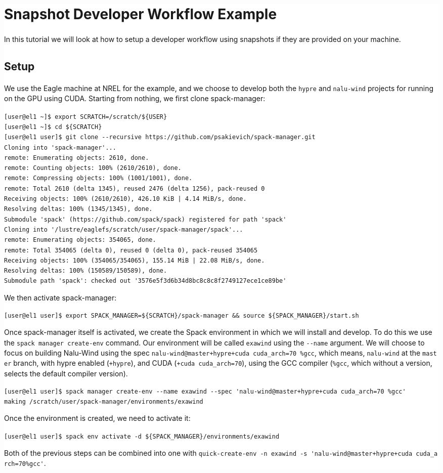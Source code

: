 # Snapshot Developer Workflow Example

In this tutorial we will look at how to setup a developer workflow using snapshots if they are provided on your machine.

## Setup

We use the Eagle machine at NREL for the example, and we choose to develop both the `hypre` and `nalu-wind`
projects for running on the GPU using CUDA. Starting from nothing, we first clone spack-manager:
```
[user@el1 ~]$ export SCRATCH=/scratch/${USER}
[user@el1 ~]$ cd ${SCRATCH}
[user@el1 user]$ git clone --recursive https://github.com/psakievich/spack-manager.git
Cloning into 'spack-manager'...
remote: Enumerating objects: 2610, done.
remote: Counting objects: 100% (2610/2610), done.
remote: Compressing objects: 100% (1001/1001), done.
remote: Total 2610 (delta 1345), reused 2476 (delta 1256), pack-reused 0
Receiving objects: 100% (2610/2610), 426.10 KiB | 4.14 MiB/s, done.
Resolving deltas: 100% (1345/1345), done.
Submodule 'spack' (https://github.com/spack/spack) registered for path 'spack'
Cloning into '/lustre/eaglefs/scratch/user/spack-manager/spack'...
remote: Enumerating objects: 354065, done.
remote: Total 354065 (delta 0), reused 0 (delta 0), pack-reused 354065
Receiving objects: 100% (354065/354065), 155.14 MiB | 22.08 MiB/s, done.
Resolving deltas: 100% (150589/150589), done.
Submodule path 'spack': checked out '3576e5f3d6b34d8bc8c8c8f2749127ece1ce89be'
```

We then activate spack-manager:
```
[user@el1 user]$ export SPACK_MANAGER=${SCRATCH}/spack-manager && source ${SPACK_MANAGER}/start.sh
```

Once spack-manager itself is activated, we create the Spack environment in which we will install and develop. 
To do this we use the `spack manager create-env` command.
Our environment will be called `exawind` using the `--name` argument. We will choose to focus on building Nalu-Wind using the spec
`nalu-wind@master+hypre+cuda cuda_arch=70 %gcc`, which means, `nalu-wind` at the `master` branch, with hypre
enabled (`+hypre`), and CUDA (`+cuda cuda_arch=70`), using the GCC compiler (`%gcc`, which without a version, selects the default compiler version).
```
[user@el1 user]$ spack manager create-env --name exawind --spec 'nalu-wind@master+hypre+cuda cuda_arch=70 %gcc'
making /scratch/user/spack-manager/environments/exawind
```

Once the environment is created, we need to activate it:
```
[user@el1 user]$ spack env activate -d ${SPACK_MANAGER}/environments/exawind
```
Both of the previous steps can be combined into one with `quick-create-env -n exawind -s 'nalu-wind@master+hypre+cuda cuda_arch=70%gcc'`.
